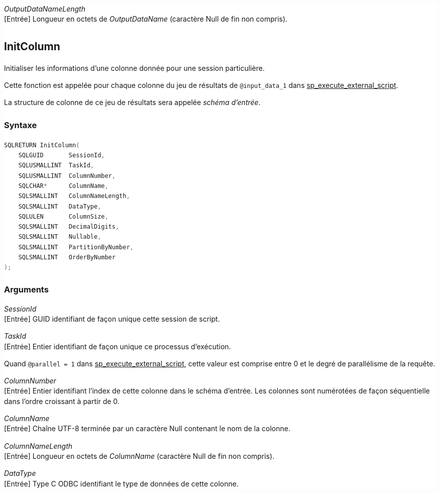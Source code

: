 *OutputDataNameLength*  
\[Entrée\] Longueur en octets de *OutputDataName* (caractère Null de fin non compris).

## <a name="initcolumn"></a>InitColumn

Initialiser les informations d’une colonne donnée pour une session particulière.

Cette fonction est appelée pour chaque colonne du jeu de résultats de `@input_data_1` dans [sp_execute_external_script](../../relational-databases/system-stored-procedures/sp-execute-external-script-transact-sql.md).

La structure de colonne de ce jeu de résultats sera appelée *schéma d’entrée*.

### <a name="syntax"></a>Syntaxe

```cpp
SQLRETURN InitColumn(
    SQLGUID       SessionId,
    SQLUSMALLINT  TaskId,
    SQLUSMALLINT  ColumnNumber,
    SQLCHAR*      ColumnName,
    SQLSMALLINT   ColumnNameLength,
    SQLSMALLINT   DataType,
    SQLULEN       ColumnSize,
    SQLSMALLINT   DecimalDigits,
    SQLSMALLINT   Nullable,
    SQLSMALLINT   PartitionByNumber,
    SQLSMALLINT   OrderByNumber
);
```

### <a name="arguments"></a>Arguments

*SessionId*  
\[Entrée\] GUID identifiant de façon unique cette session de script.

*TaskId*  
\[Entrée\] Entier identifiant de façon unique ce processus d’exécution.

Quand `@parallel = 1` dans [sp_execute_external_script](../../relational-databases/system-stored-procedures/sp-execute-external-script-transact-sql.md), cette valeur est comprise entre 0 et le degré de parallélisme de la requête.

*ColumnNumber*  
\[Entrée\] Entier identifiant l’index de cette colonne dans le schéma d’entrée. Les colonnes sont numérotées de façon séquentielle dans l’ordre croissant à partir de 0.

*ColumnName*  
\[Entrée\] Chaîne UTF-8 terminée par un caractère Null contenant le nom de la colonne.

*ColumnNameLength*  
\[Entrée\] Longueur en octets de *ColumnName* (caractère Null de fin non compris).

*DataType*  
\[Entrée\] Type C ODBC identifiant le type de données de cette colonne.
